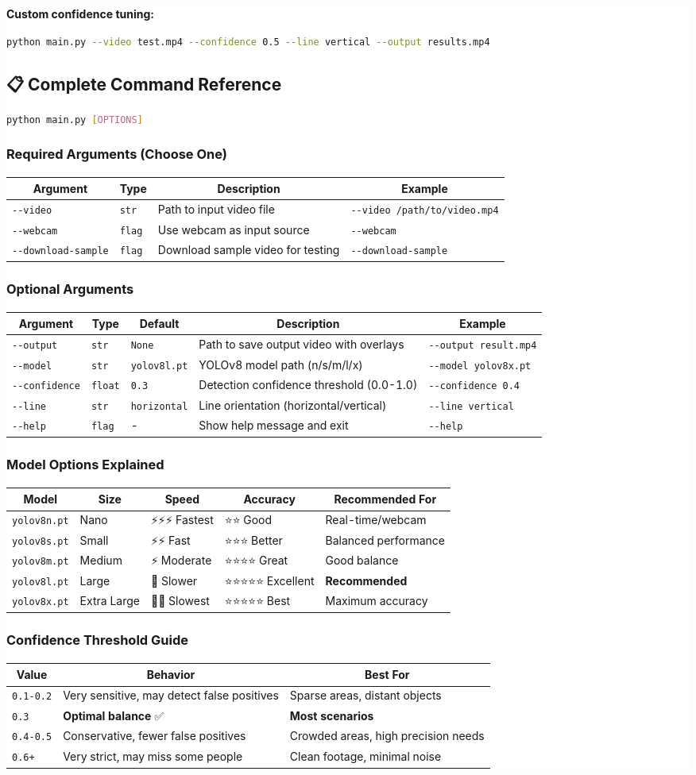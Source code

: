 **Custom confidence tuning:**
```bash
python main.py --video test.mp4 --confidence 0.5 --line vertical --output results.mp4
```

## 📋 Complete Command Reference

```bash
python main.py [OPTIONS]
```

### Required Arguments (Choose One)

| Argument | Type | Description | Example |
|----------|------|-------------|---------|
| `--video` | `str` | Path to input video file | `--video /path/to/video.mp4` |
| `--webcam` | `flag` | Use webcam as input source | `--webcam` |
| `--download-sample` | `flag` | Download sample video for testing | `--download-sample` |

### Optional Arguments

| Argument | Type | Default | Description | Example |
|----------|------|---------|-------------|---------|
| `--output` | `str` | `None` | Path to save output video with overlays | `--output result.mp4` |
| `--model` | `str` | `yolov8l.pt` | YOLOv8 model path (n/s/m/l/x) | `--model yolov8x.pt` |
| `--confidence` | `float` | `0.3` | Detection confidence threshold (0.0-1.0) | `--confidence 0.4` |
| `--line` | `str` | `horizontal` | Line orientation (horizontal/vertical) | `--line vertical` |
| `--help` | `flag` | - | Show help message and exit | `--help` |

### Model Options Explained

| Model | Size | Speed | Accuracy | Recommended For |
|-------|------|-------|----------|-----------------|
| `yolov8n.pt` | Nano | ⚡⚡⚡ Fastest | ⭐⭐ Good | Real-time/webcam |
| `yolov8s.pt` | Small | ⚡⚡ Fast | ⭐⭐⭐ Better | Balanced performance |
| `yolov8m.pt` | Medium | ⚡ Moderate | ⭐⭐⭐⭐ Great | Good balance |
| `yolov8l.pt` | Large | 🐌 Slower | ⭐⭐⭐⭐⭐ Excellent | **Recommended** |
| `yolov8x.pt` | Extra Large | 🐌🐌 Slowest | ⭐⭐⭐⭐⭐ Best | Maximum accuracy |

### Confidence Threshold Guide

| Value | Behavior | Best For |
|-------|----------|----------|
| `0.1-0.2` | Very sensitive, may detect false positives | Sparse areas, distant objects |
| `0.3` | **Optimal balance** ✅ | **Most scenarios** |
| `0.4-0.5` | Conservative, fewer false positives | Crowded areas, high precision needs |
| `0.6+` | Very strict, may miss some people | Clean footage, minimal noise |
